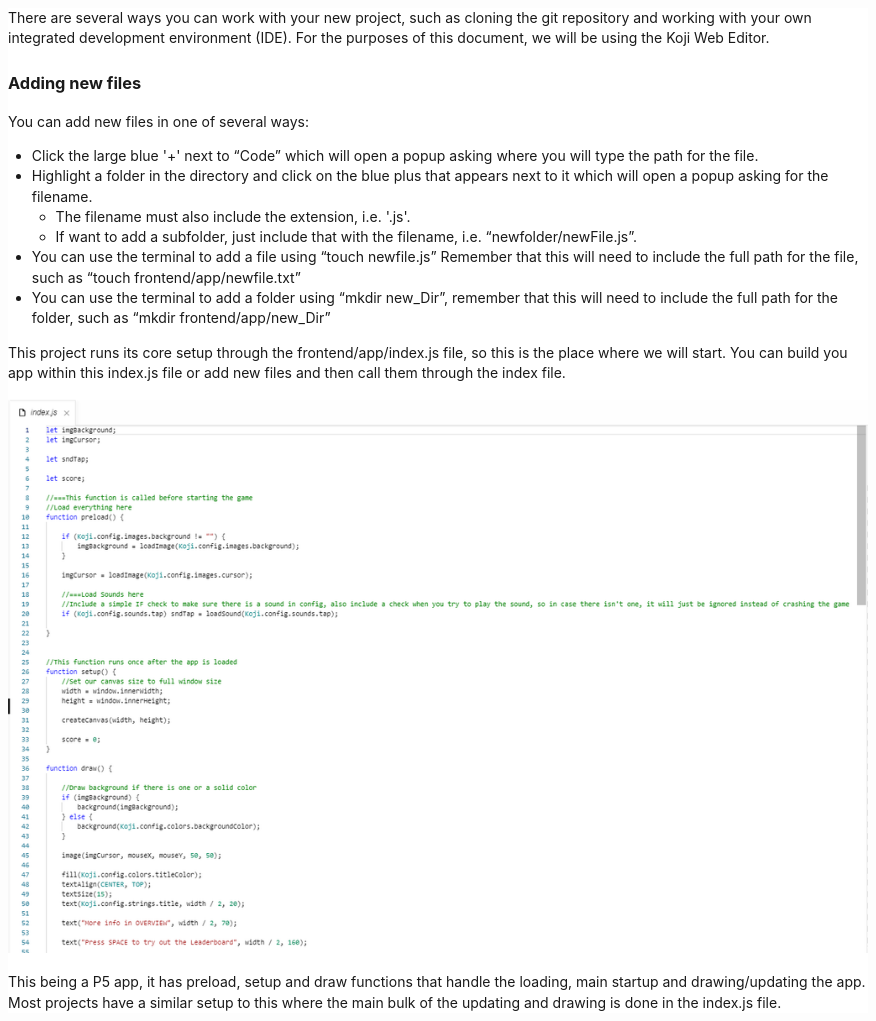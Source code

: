There are several ways you can work with your new project, such as cloning the git repository and working with your own integrated development environment (IDE). For the purposes of this document, we will be using the Koji Web Editor.

### Adding new files
You can add new files in one of several ways:
- Click the large blue '+' next to “Code” which will open a popup asking where you will type the path for the file.
- Highlight a folder in the directory and click on the blue plus that appears next to it which will open a popup asking for the filename.
  - The filename must also include the extension, i.e. '.js'.
  - If want to add a subfolder, just include that with the filename, i.e. “newfolder/newFile.js”.
- You can use the terminal to add a file using “touch newfile.js” Remember that this will need to include the full path for the file, such as “touch frontend/app/newfile.txt”
- You can use the terminal to add a folder using “mkdir new_Dir”, remember that this will need to include the full path for the folder, such as “mkdir frontend/app/new_Dir”

This project runs its core setup through the frontend/app/index.js file, so this is the place where we will start. You can build you app within this index.js file or add new files and then call them through the index file.

![alt text](/docs/01_general/remixing/index_file.png)

This being a P5 app, it has preload, setup and draw functions that handle the loading, main startup and drawing/updating the app. Most projects have a similar setup to this where the main bulk of the updating and drawing is done in the index.js file.
